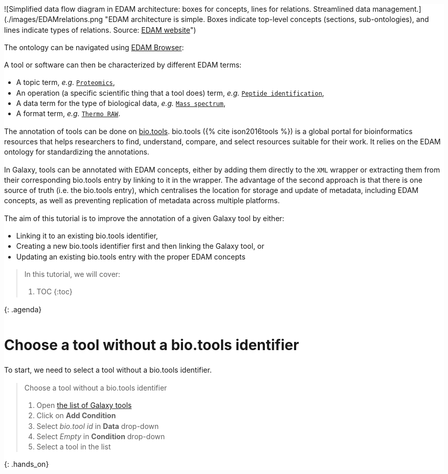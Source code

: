 ![Simplified data flow diagram in EDAM architecture: boxes for concepts, lines for relations. Streamlined data management.](./images/EDAMrelations.png "EDAM architecture is simple. Boxes indicate top-level concepts (sections, sub-ontologies), and lines indicate types of relations. Source: <a href="https://edamontology.org/page">EDAM website</a>")

The ontology can be navigated using [EDAM Browser](https://edamontology.github.io/edam-browser/):

<iframe id="edam" src="https://edamontology.github.io/edam-browser/#operation_0291" frameBorder="1" width="80%" height="600px"> ![EDAM ontology browser](./images/edam_browser.png) </iframe>

A tool or software can then be characterized by different EDAM terms:
- A topic term, *e.g.*  [`Proteomics`](https://edamontology.github.io/edam-browser/#topic_0121),
- An operation (a specific scientific thing that a tool does) term, *e.g.* [`Peptide identification`](https://edamontology.github.io/edam-browser/#operation_3631),
- A data term for the type of biological data, *e.g.* [`Mass spectrum`](https://edamontology.github.io/edam-browser/#data_0943),
- A format term, *e.g.* [`Thermo RAW`](https://edamontology.github.io/edam-browser/#format_3712).

The annotation of tools can be done on [bio.tools](https://bio.tools/). bio.tools ({% cite ison2016tools %}) is a global portal for bioinformatics resources that helps researchers to find, understand, compare, and select resources suitable for their work. It relies on the EDAM ontology for standardizing the annotations.

In Galaxy, tools can be annotated with EDAM concepts, either by adding them directly to the `XML` wrapper or extracting them from their corresponding bio.tools entry by linking to it in the wrapper. The advantage of the second approach is that there is one source of truth (i.e. the bio.tools entry), which centralises the location for storage and update of metadata, including EDAM concepts, as well as preventing replication of metadata across multiple platforms.

The aim of this tutorial is to improve the annotation of a given Galaxy tool by either:

- Linking it to an existing bio.tools identifier,
- Creating a new bio.tools identifier first and then linking the Galaxy tool, or
- Updating an existing bio.tools entry with the proper EDAM concepts

> <agenda-title></agenda-title>
>
> In this tutorial, we will cover:
>
> 1. TOC
> {:toc}
>
{: .agenda}

# Choose a tool without a bio.tools identifier

To start, we need to select a tool without a bio.tools identifier.

> <hands-on-title>Choose a tool without a bio.tools identifier</hands-on-title>
>
> 1. Open [the list of Galaxy tools](https://galaxyproject.github.io/galaxy_tool_metadata_extractor/)
> 2. Click on **Add Condition**
> 3. Select *bio.tool id* in **Data** drop-down
> 4. Select *Empty* in **Condition** drop-down
> 5. Select a tool in the list
>
{: .hands_on}

